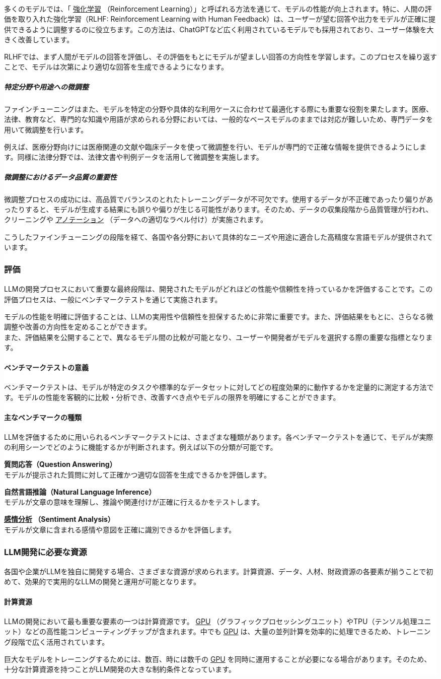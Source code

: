 多くのモデルでは、「 [強化学習](https://ai-data-base.com/archives/26125 "強化学習") （Reinforcement Learning）」と呼ばれる方法を通じて、モデルの性能が向上されます。特に、人間の評価を取り入れた強化学習（RLHF: Reinforcement Learning with Human Feedback）は、ユーザーが望む回答や出力をモデルが正確に提供できるように調整するのに役立ちます。この方法は、ChatGPTなど広く利用されているモデルでも採用されており、ユーザー体験を大きく改善しています。

RLHFでは、まず人間がモデルの回答を評価し、その評価をもとにモデルが望ましい回答の方向性を学習します。このプロセスを繰り返すことで、モデルは次第により適切な回答を生成できるようになります。

##### 特定分野や用途への微調整

ファインチューニングはまた、モデルを特定の分野や具体的な利用ケースに合わせて最適化する際にも重要な役割を果たします。医療、法律、教育など、専門的な知識や用語が求められる分野においては、一般的なベースモデルのままでは対応が難しいため、専門データを用いて微調整を行います。

例えば、医療分野向けには医療関連の文献や臨床データを使って微調整を行い、モデルが専門的で正確な情報を提供できるようにします。同様に法律分野では、法律文書や判例データを活用して微調整を実施します。

##### 微調整におけるデータ品質の重要性

微調整プロセスの成功には、高品質でバランスのとれたトレーニングデータが不可欠です。使用するデータが不正確であったり偏りがあったりすると、モデルが生成する結果にも誤りや偏りが生じる可能性があります。そのため、データの収集段階から品質管理が行われ、クリーニングや [アノテーション](https://ai-data-base.com/archives/26297 "アノテーション") （データへの適切なラベル付け）が実施されます。

こうしたファインチューニングの段階を経て、各国や各分野において具体的なニーズや用途に適合した高精度な言語モデルが提供されています。

### 評価

LLMの開発プロセスにおいて重要な最終段階は、開発されたモデルがどれほどの性能や信頼性を持っているかを評価することです。この評価プロセスは、一般にベンチマークテストを通じて実施されます。

モデルの性能を明確に評価することは、LLMの実用性や信頼性を担保するために非常に重要です。また、評価結果をもとに、さらなる微調整や改善の方向性を定めることができます。  
また、評価結果を公開することで、異なるモデル間の比較が可能となり、ユーザーや開発者がモデルを選択する際の重要な指標となります。

#### ベンチマークテストの意義

ベンチマークテストは、モデルが特定のタスクや標準的なデータセットに対してどの程度効果的に動作するかを定量的に測定する方法です。モデルの性能を客観的に比較・分析でき、改善すべき点やモデルの限界を明確にすることができます。

#### 主なベンチマークの種類

LLMを評価するために用いられるベンチマークテストには、さまざまな種類があります。各ベンチマークテストを通じて、モデルが実際の利用シーンでどのように機能するかが判断されます。例えば以下の分類が可能です。

**質問応答（Question Answering）**  
モデルが提示された質問に対して正確かつ適切な回答を生成できるかを評価します。

**自然言語推論（Natural Language Inference）**  
モデルが文章の意味を理解し、推論や関連付けが正確に行えるかをテストします。

**[感情分析](https://ai-data-base.com/archives/26497 "感情分析") （Sentiment Analysis）**  
モデルが文章に含まれる感情や意図を正確に識別できるかを評価します。

### LLM開発に必要な資源

各国や企業がLLMを独自に開発する場合、さまざまな資源が求められます。計算資源、データ、人材、財政資源の各要素が揃うことで初めて、効果的で実用的なLLMの開発と運用が可能となります。

#### 計算資源

LLMの開発において最も重要な要素の一つは計算資源です。 [GPU](https://ai-data-base.com/archives/26570 "GPU") （グラフィックプロセッシングユニット）やTPU（テンソル処理ユニット）などの高性能コンピューティングチップが含まれます。中でも [GPU](https://ai-data-base.com/archives/26570 "GPU") は、大量の並列計算を効率的に処理できるため、トレーニング段階で広く活用されています。

巨大なモデルをトレーニングするためには、数百、時には数千の [GPU](https://ai-data-base.com/archives/26570 "GPU") を同時に運用することが必要になる場合があります。そのため、十分な計算資源を持つことがLLM開発の大きな制約条件となっています。
